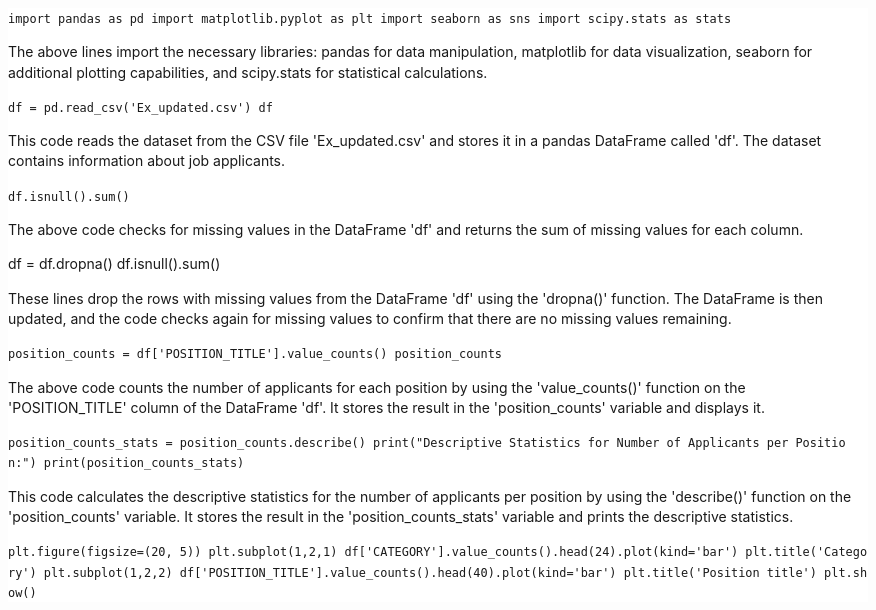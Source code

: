 `import pandas as pd
import matplotlib.pyplot as plt
import seaborn as sns
import scipy.stats as stats
`

The above lines import the necessary libraries: pandas for data manipulation, matplotlib for data visualization, seaborn for additional plotting capabilities, and scipy.stats for statistical calculations.

`df = pd.read_csv('Ex_updated.csv')
df
`

This code reads the dataset from the CSV file 'Ex_updated.csv' and stores it in a pandas DataFrame called 'df'. The dataset contains information about job applicants.

`df.isnull().sum()
`

The above code checks for missing values in the DataFrame 'df' and returns the sum of missing values for each column.

df = df.dropna()
df.isnull().sum()

These lines drop the rows with missing values from the DataFrame 'df' using the 'dropna()' function. The DataFrame is then updated, and the code checks again for missing values to confirm that there are no missing values remaining.

`position_counts = df['POSITION_TITLE'].value_counts()
position_counts
`

The above code counts the number of applicants for each position by using the 'value_counts()' function on the 'POSITION_TITLE' column of the DataFrame 'df'. It stores the result in the 'position_counts' variable and displays it.

`position_counts_stats = position_counts.describe()
print("Descriptive Statistics for Number of Applicants per Position:")
print(position_counts_stats)
`

This code calculates the descriptive statistics for the number of applicants per position by using the 'describe()' function on the 'position_counts' variable. It stores the result in the 'position_counts_stats' variable and prints the descriptive statistics.

`plt.figure(figsize=(20, 5))
plt.subplot(1,2,1)
df['CATEGORY'].value_counts().head(24).plot(kind='bar')
plt.title('Category')
plt.subplot(1,2,2)
df['POSITION_TITLE'].value_counts().head(40).plot(kind='bar')
plt.title('Position title')
plt.show()
`
